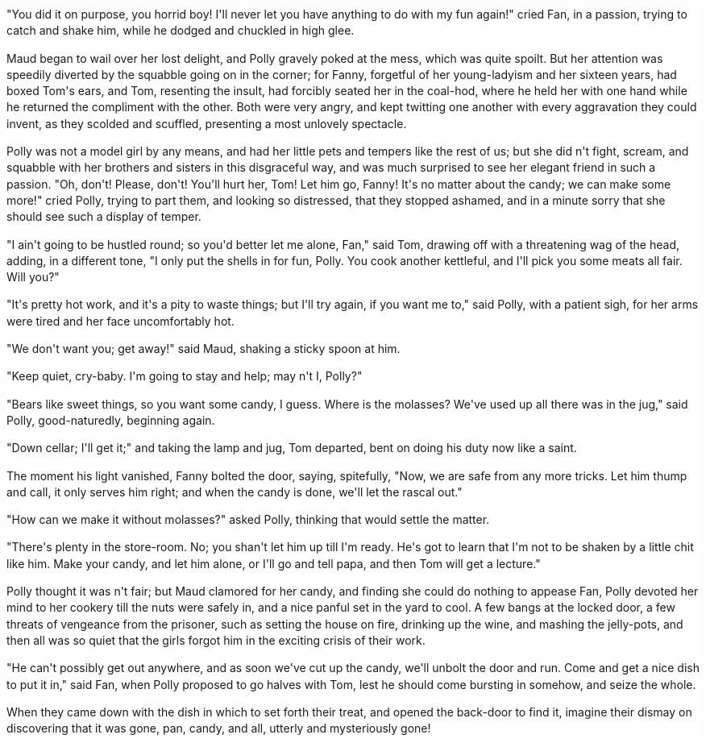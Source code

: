 "You did it on purpose, you horrid boy! I'll never let you have anything to do with my fun again!" cried Fan, in a passion, trying to catch and shake him, while he dodged and chuckled in high glee.

Maud began to wail over her lost delight, and Polly gravely poked at the mess, which was quite spoilt. But her attention was speedily diverted by the squabble going on in the corner; for Fanny, forgetful of her young-ladyism and her sixteen years, had boxed Tom's ears, and Tom, resenting the insult, had forcibly seated her in the coal-hod, where he held her with one hand while he returned the compliment with the other. Both were very angry, and kept twitting one another with every aggravation they could invent, as they scolded and scuffled, presenting a most unlovely spectacle.

Polly was not a model girl by any means, and had her little pets and tempers like the rest of us; but she did n't fight, scream, and squabble with her brothers and sisters in this disgraceful way, and was much surprised to see her elegant friend in such a passion. "Oh, don't! Please, don't! You'll hurt her, Tom! Let him go, Fanny! It's no matter about the candy; we can make some more!" cried Polly, trying to part them, and looking so distressed, that they stopped ashamed, and in a minute sorry that she should see such a display of temper.

"I ain't going to be hustled round; so you'd better let me alone, Fan," said Tom, drawing off with a threatening wag of the head, adding, in a different tone, "I only put the shells in for fun, Polly. You cook another kettleful, and I'll pick you some meats all fair. Will you?"

"It's pretty hot work, and it's a pity to waste things; but I'll try again, if you want me to," said Polly, with a patient sigh, for her arms were tired and her face uncomfortably hot.

"We don't want you; get away!" said Maud, shaking a sticky spoon at him.

"Keep quiet, cry-baby. I'm going to stay and help; may n't I, Polly?"

"Bears like sweet things, so you want some candy, I guess. Where is the molasses? We've used up all there was in the jug," said Polly, good-naturedly, beginning again.

"Down cellar; I'll get it;" and taking the lamp and jug, Tom departed, bent on doing his duty now like a saint.

The moment his light vanished, Fanny bolted the door, saying, spitefully, "Now, we are safe from any more tricks. Let him thump and call, it only serves him right; and when the candy is done, we'll let the rascal out."

"How can we make it without molasses?" asked Polly, thinking that would settle the matter.

"There's plenty in the store-room. No; you shan't let him up till I'm ready. He's got to learn that I'm not to be shaken by a little chit like him. Make your candy, and let him alone, or I'll go and tell papa, and then Tom will get a lecture."

Polly thought it was n't fair; but Maud clamored for her candy, and finding she could do nothing to appease Fan, Polly devoted her mind to her cookery till the nuts were safely in, and a nice panful set in the yard to cool. A few bangs at the locked door, a few threats of vengeance from the prisoner, such as setting the house on fire, drinking up the wine, and mashing the jelly-pots, and then all was so quiet that the girls forgot him in the exciting crisis of their work.

"He can't possibly get out anywhere, and as soon we've cut up the candy, we'll unbolt the door and run. Come and get a nice dish to put it in," said Fan, when Polly proposed to go halves with Tom, lest he should come bursting in somehow, and seize the whole.

When they came down with the dish in which to set forth their treat, and opened the back-door to find it, imagine their dismay on discovering that it was gone, pan, candy, and all, utterly and mysteriously gone!
